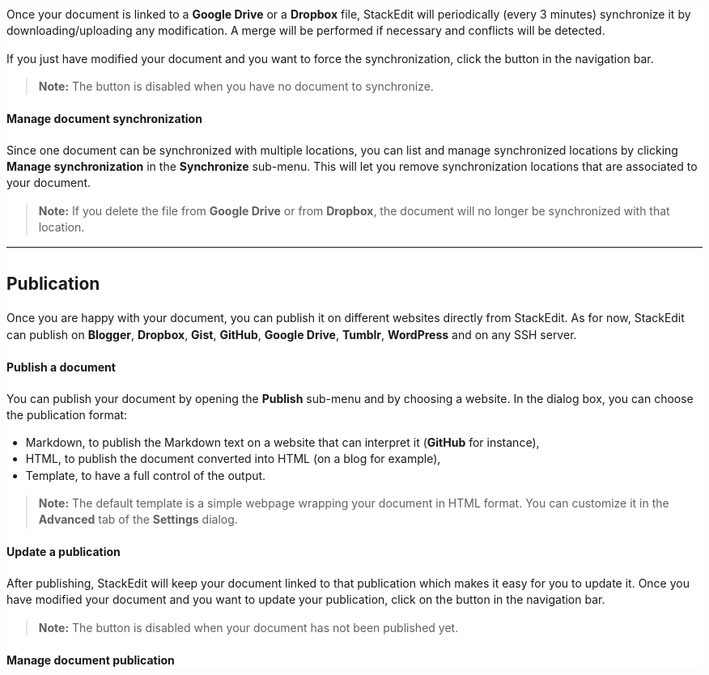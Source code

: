 Once your document is linked to a <i class="icon-provider-gdrive"></i> **Google Drive** or a <i class="icon-provider-dropbox"></i> **Dropbox** file, StackEdit will periodically (every 3 minutes) synchronize it by downloading/uploading any modification. A merge will be performed if necessary and conflicts will be detected.

If you just have modified your document and you want to force the synchronization, click the <i class="icon-refresh"></i> button in the navigation bar.

> **Note:** The <i class="icon-refresh"></i> button is disabled when you have no document to synchronize.

#### <i class="icon-refresh"></i> Manage document synchronization

Since one document can be synchronized with multiple locations, you can list and manage synchronized locations by clicking <i class="icon-refresh"></i> **Manage synchronization** in the <i class="icon-refresh"></i> **Synchronize** sub-menu. This will let you remove synchronization locations that are associated to your document.

> **Note:** If you delete the file from **Google Drive** or from **Dropbox**, the document will no longer be synchronized with that location.

----------


Publication
-------------

Once you are happy with your document, you can publish it on different websites directly from StackEdit. As for now, StackEdit can publish on **Blogger**, **Dropbox**, **Gist**, **GitHub**, **Google Drive**, **Tumblr**, **WordPress** and on any SSH server.

#### <i class="icon-upload"></i> Publish a document

You can publish your document by opening the <i class="icon-upload"></i> **Publish** sub-menu and by choosing a website. In the dialog box, you can choose the publication format:

- Markdown, to publish the Markdown text on a website that can interpret it (**GitHub** for instance),
- HTML, to publish the document converted into HTML (on a blog for example),
- Template, to have a full control of the output.

> **Note:** The default template is a simple webpage wrapping your document in HTML format. You can customize it in the **Advanced** tab of the <i class="icon-cog"></i> **Settings** dialog.

#### <i class="icon-upload"></i> Update a publication

After publishing, StackEdit will keep your document linked to that publication which makes it easy for you to update it. Once you have modified your document and you want to update your publication, click on the <i class="icon-upload"></i> button in the navigation bar.

> **Note:** The <i class="icon-upload"></i> button is disabled when your document has not been published yet.

#### <i class="icon-upload"></i> Manage document publication
